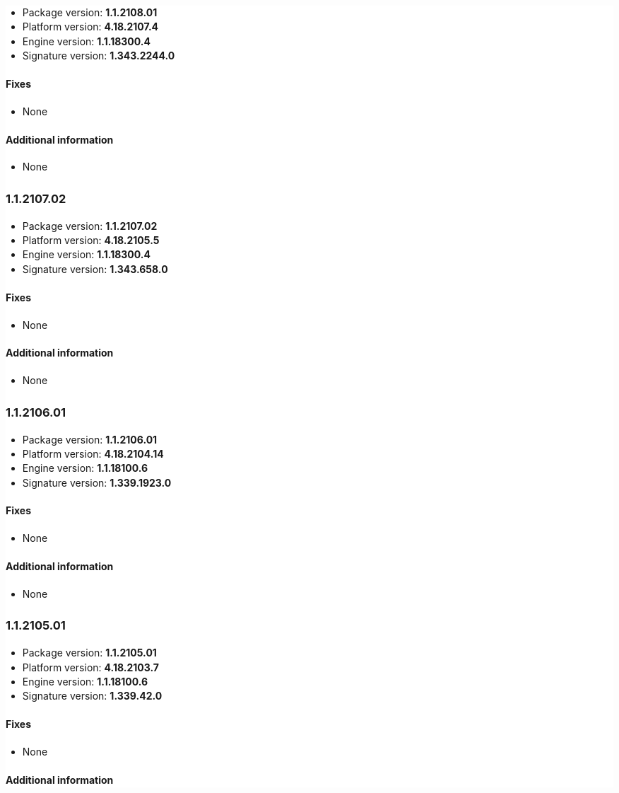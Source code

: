 - Package version: **1.1.2108.01**
- Platform version: **4.18.2107.4**
- Engine version: **1.1.18300.4**
- Signature version: **1.343.2244.0**

#### Fixes

- None

#### Additional information

- None

### 1.1.2107.02

- Package version: **1.1.2107.02**
- Platform version: **4.18.2105.5**
- Engine version: **1.1.18300.4**
- Signature version: **1.343.658.0**

#### Fixes

- None

#### Additional information

- None

### 1.1.2106.01

- Package version: **1.1.2106.01**
- Platform version: **4.18.2104.14**
- Engine version: **1.1.18100.6**
- Signature version: **1.339.1923.0**

#### Fixes

- None

#### Additional information

- None

### 1.1.2105.01

- Package version: **1.1.2105.01**
- Platform version: **4.18.2103.7**
- Engine version: **1.1.18100.6**
- Signature version: **1.339.42.0**

#### Fixes

- None

#### Additional information
